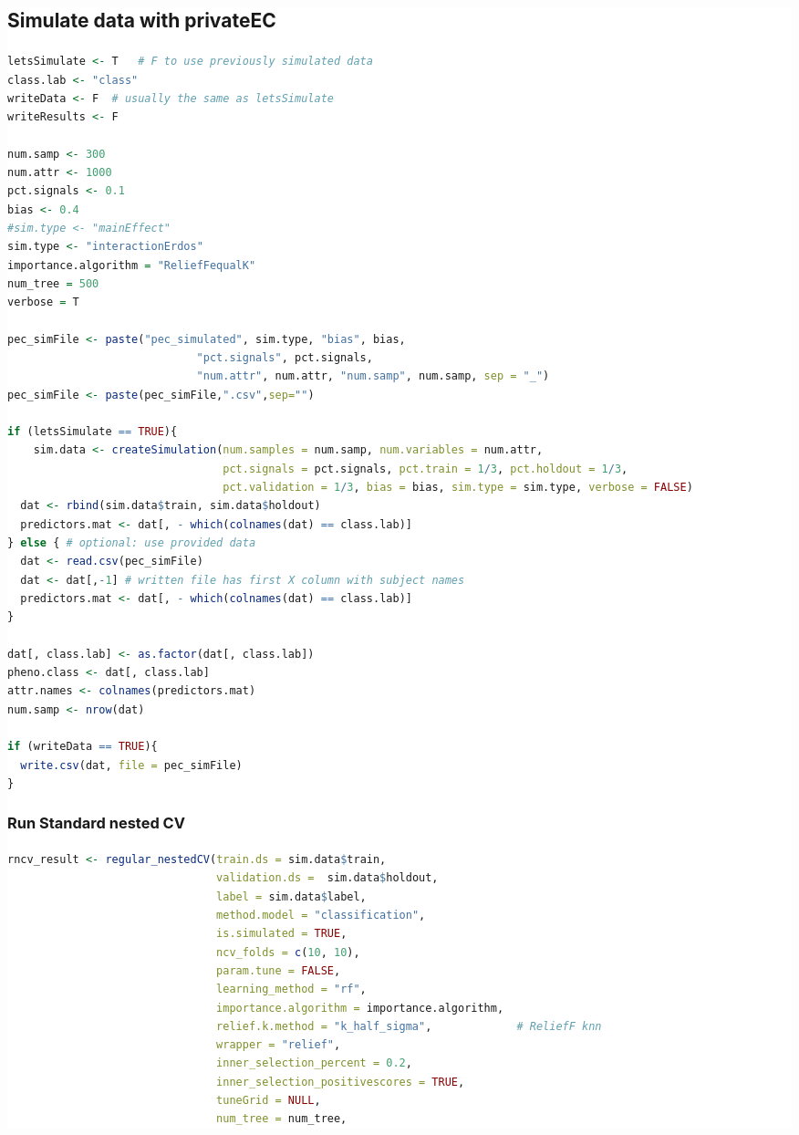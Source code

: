 Simulate data with privateEC
----------------------------

``` r
letsSimulate <- T   # F to use previously simulated data
class.lab <- "class"
writeData <- F  # usually the same as letsSimulate
writeResults <- F

num.samp <- 300
num.attr <- 1000
pct.signals <- 0.1
bias <- 0.4
#sim.type <- "mainEffect"
sim.type <- "interactionErdos"
importance.algorithm = "ReliefFequalK"
num_tree = 500
verbose = T

pec_simFile <- paste("pec_simulated", sim.type, "bias", bias, 
                             "pct.signals", pct.signals,
                             "num.attr", num.attr, "num.samp", num.samp, sep = "_")
pec_simFile <- paste(pec_simFile,".csv",sep="")

if (letsSimulate == TRUE){
    sim.data <- createSimulation(num.samples = num.samp, num.variables = num.attr,
                                 pct.signals = pct.signals, pct.train = 1/3, pct.holdout = 1/3, 
                                 pct.validation = 1/3, bias = bias, sim.type = sim.type, verbose = FALSE)
  dat <- rbind(sim.data$train, sim.data$holdout)
  predictors.mat <- dat[, - which(colnames(dat) == class.lab)]
} else { # optional: use provided data
  dat <- read.csv(pec_simFile)
  dat <- dat[,-1] # written file has first X column with subject names
  predictors.mat <- dat[, - which(colnames(dat) == class.lab)]
}

dat[, class.lab] <- as.factor(dat[, class.lab]) 
pheno.class <- dat[, class.lab]
attr.names <- colnames(predictors.mat)
num.samp <- nrow(dat)

if (writeData == TRUE){
  write.csv(dat, file = pec_simFile)
}
```

### Run Standard nested CV

``` r
rncv_result <- regular_nestedCV(train.ds = sim.data$train,
                                validation.ds =  sim.data$holdout,
                                label = sim.data$label,
                                method.model = "classification",
                                is.simulated = TRUE,
                                ncv_folds = c(10, 10),
                                param.tune = FALSE,
                                learning_method = "rf", 
                                importance.algorithm = importance.algorithm,
                                relief.k.method = "k_half_sigma",             # ReliefF knn
                                wrapper = "relief",
                                inner_selection_percent = 0.2,
                                inner_selection_positivescores = TRUE,
                                tuneGrid = NULL,
                                num_tree = num_tree,
```